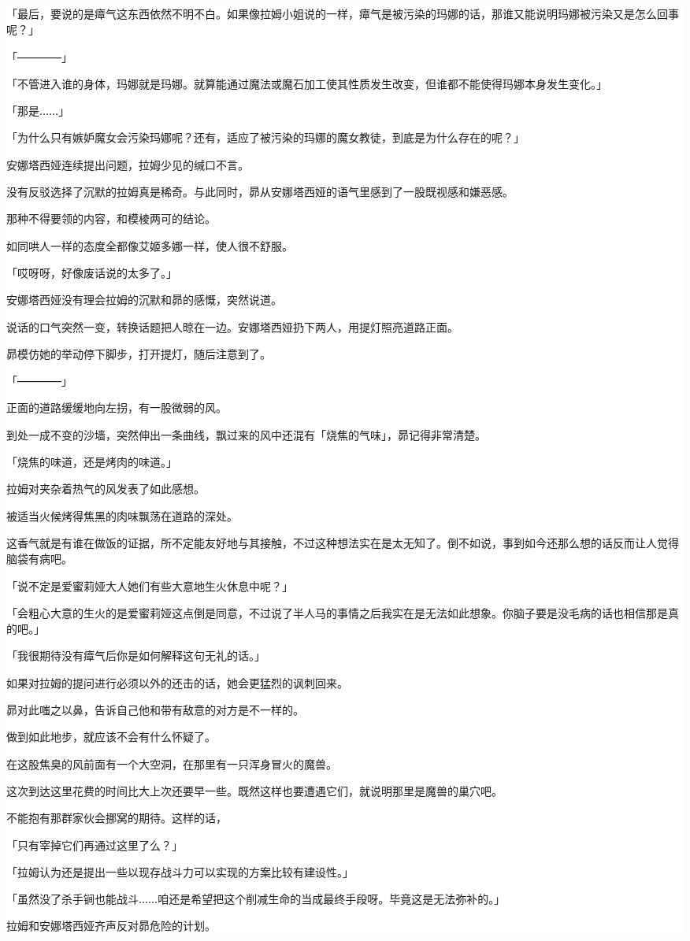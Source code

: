 「最后，要说的是瘴气这东西依然不明不白。如果像拉姆小姐说的一样，瘴气是被污染的玛娜的话，那谁又能说明玛娜被污染又是怎么回事呢？」

「――――」

「不管进入谁的身体，玛娜就是玛娜。就算能通过魔法或魔石加工使其性质发生改变，但谁都不能使得玛娜本身发生变化。」

「那是……」

「为什么只有嫉妒魔女会污染玛娜呢？还有，适应了被污染的玛娜的魔女教徒，到底是为什么存在的呢？」

安娜塔西娅连续提出问题，拉姆少见的缄口不言。

没有反驳选择了沉默的拉姆真是稀奇。与此同时，昴从安娜塔西娅的语气里感到了一股既视感和嫌恶感。

那种不得要领的内容，和模棱两可的结论。

如同哄人一样的态度全都像艾姬多娜一样，使人很不舒服。

「哎呀呀，好像废话说的太多了。」

安娜塔西娅没有理会拉姆的沉默和昴的感慨，突然说道。

说话的口气突然一变，转换话题把人晾在一边。安娜塔西娅扔下两人，用提灯照亮道路正面。

昴模仿她的举动停下脚步，打开提灯，随后注意到了。

「――――」

正面的道路缓缓地向左拐，有一股微弱的风。

到处一成不变的沙墙，突然伸出一条曲线，飘过来的风中还混有「烧焦的气味」，昴记得非常清楚。

「烧焦的味道，还是烤肉的味道。」

拉姆对夹杂着热气的风发表了如此感想。

被适当火候烤得焦黑的肉味飘荡在道路的深处。

这香气就是有谁在做饭的证据，所不定能友好地与其接触，不过这种想法实在是太无知了。倒不如说，事到如今还那么想的话反而让人觉得脑袋有病吧。

「说不定是爱蜜莉娅大人她们有些大意地生火休息中呢？」

「会粗心大意的生火的是爱蜜莉娅这点倒是同意，不过说了半人马的事情之后我实在是无法如此想象。你脑子要是没毛病的话也相信那是真的吧。」

「我很期待没有瘴气后你是如何解释这句无礼的话。」

如果对拉姆的提问进行必须以外的还击的话，她会更猛烈的讽刺回来。

昴对此嗤之以鼻，告诉自己他和带有敌意的对方是不一样的。

做到如此地步，就应该不会有什么怀疑了。

在这股焦臭的风前面有一个大空洞，在那里有一只浑身冒火的魔兽。

这次到达这里花费的时间比大上次还要早一些。既然这样也要遭遇它们，就说明那里是魔兽的巢穴吧。

不能抱有那群家伙会挪窝的期待。这样的话，

「只有宰掉它们再通过这里了么？」

「拉姆认为还是提出一些以现存战斗力可以实现的方案比较有建设性。」

「虽然没了杀手锏也能战斗……咱还是希望把这个削减生命的当成最终手段呀。毕竟这是无法弥补的。」

拉姆和安娜塔西娅齐声反对昴危险的计划。
